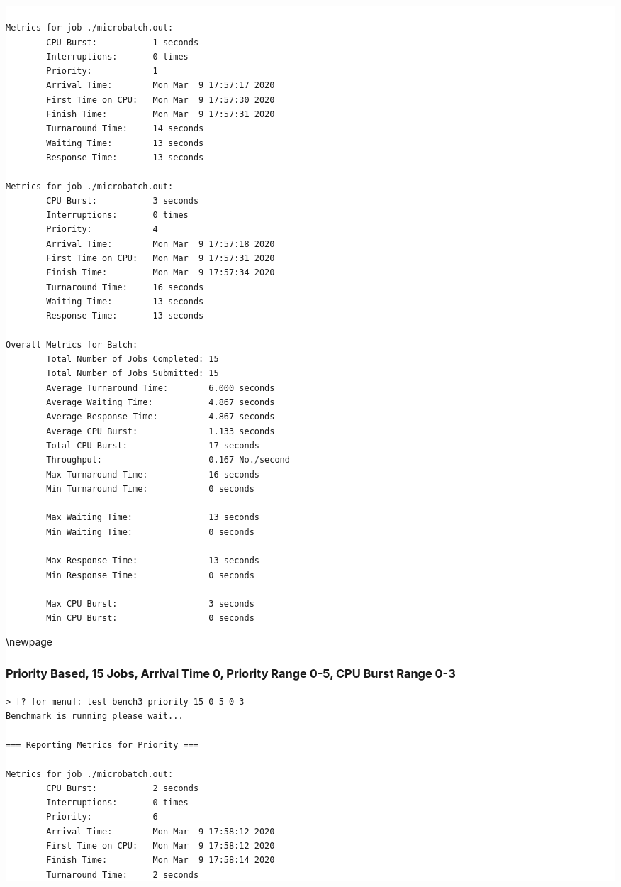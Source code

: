 ```

Metrics for job ./microbatch.out:
        CPU Burst:           1 seconds
        Interruptions:       0 times
        Priority:            1
        Arrival Time:        Mon Mar  9 17:57:17 2020
        First Time on CPU:   Mon Mar  9 17:57:30 2020
        Finish Time:         Mon Mar  9 17:57:31 2020
        Turnaround Time:     14 seconds
        Waiting Time:        13 seconds
        Response Time:       13 seconds

Metrics for job ./microbatch.out:
        CPU Burst:           3 seconds
        Interruptions:       0 times
        Priority:            4
        Arrival Time:        Mon Mar  9 17:57:18 2020
        First Time on CPU:   Mon Mar  9 17:57:31 2020
        Finish Time:         Mon Mar  9 17:57:34 2020
        Turnaround Time:     16 seconds
        Waiting Time:        13 seconds
        Response Time:       13 seconds

Overall Metrics for Batch:
        Total Number of Jobs Completed: 15
        Total Number of Jobs Submitted: 15
        Average Turnaround Time:        6.000 seconds
        Average Waiting Time:           4.867 seconds
        Average Response Time:          4.867 seconds
        Average CPU Burst:              1.133 seconds
        Total CPU Burst:                17 seconds
        Throughput:                     0.167 No./second
        Max Turnaround Time:            16 seconds
        Min Turnaround Time:            0 seconds

        Max Waiting Time:               13 seconds
        Min Waiting Time:               0 seconds

        Max Response Time:              13 seconds
        Min Response Time:              0 seconds

        Max CPU Burst:                  3 seconds
        Min CPU Burst:                  0 seconds
```

\newpage

### Priority Based, 15 Jobs, Arrival Time 0, Priority Range 0-5, CPU Burst Range 0-3

```
> [? for menu]: test bench3 priority 15 0 5 0 3
Benchmark is running please wait...

=== Reporting Metrics for Priority ===

Metrics for job ./microbatch.out:
        CPU Burst:           2 seconds
        Interruptions:       0 times
        Priority:            6
        Arrival Time:        Mon Mar  9 17:58:12 2020
        First Time on CPU:   Mon Mar  9 17:58:12 2020
        Finish Time:         Mon Mar  9 17:58:14 2020
        Turnaround Time:     2 seconds
```

[1]: <https://en.wikipedia.org/wiki/Central_processing_unit>
[2]: <https://en.wikipedia.org/wiki/Scheduling_(computing)#First_come,_first_served>
[3]: <https://en.wikipedia.org/wiki/Shortest_job_next>
[4]: <https://en.wikipedia.org/wiki/Scheduling_(computing)#Fixed_priority_pre-emptive_scheduling>
[5]: <http://www.cplusplus.com/>
[6]: <https://www.geeksforgeeks.org/>